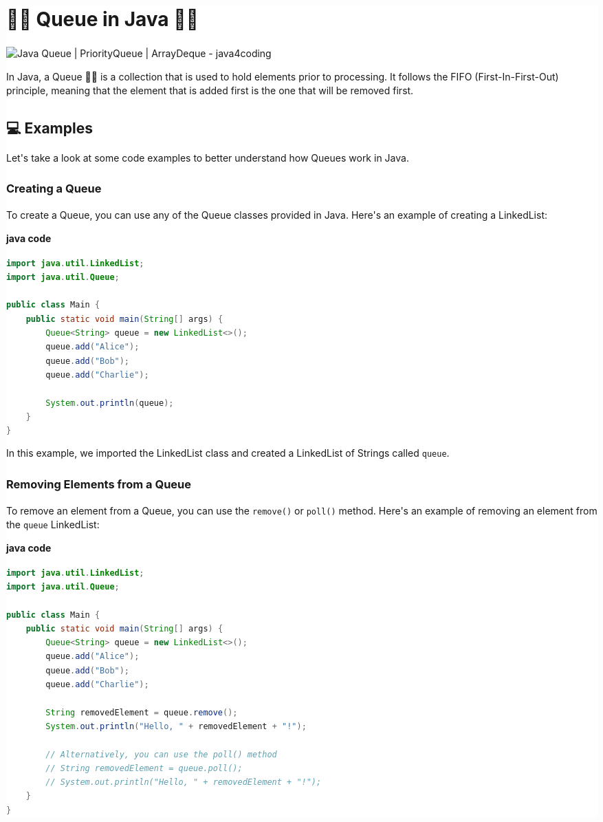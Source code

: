# 🚶‍♂️ Queue in Java 🚶‍♀️

![Java Queue | PriorityQueue | ArrayDeque - java4coding](https://www.java4coding.com/contents/java/images/java-queue-0.png)

In Java, a Queue 🚶‍♂️ is a collection that is used to hold elements prior to processing. It follows the FIFO (First-In-First-Out) principle, meaning that the element that is added first is the one that will be removed first.

## 💻 Examples

Let's take a look at some code examples to better understand how Queues work in Java.

### Creating a Queue

To create a Queue, you can use any of the Queue classes provided in Java. Here's an example of creating a LinkedList:

**java code**


``` java
import java.util.LinkedList;
import java.util.Queue;

public class Main {
    public static void main(String[] args) {
        Queue<String> queue = new LinkedList<>();
        queue.add("Alice");
        queue.add("Bob");
        queue.add("Charlie");

        System.out.println(queue);
    }
}
```


In this example, we imported the LinkedList class and created a LinkedList of Strings called `queue`.


### Removing Elements from a Queue

To remove an element from a Queue, you can use the `remove()` or `poll()` method. Here's an example of removing an element from the `queue` LinkedList:

**java code**

``` java
import java.util.LinkedList;
import java.util.Queue;

public class Main {
    public static void main(String[] args) {
        Queue<String> queue = new LinkedList<>();
        queue.add("Alice");
        queue.add("Bob");
        queue.add("Charlie");

        String removedElement = queue.remove();
        System.out.println("Hello, " + removedElement + "!");

        // Alternatively, you can use the poll() method
        // String removedElement = queue.poll();
        // System.out.println("Hello, " + removedElement + "!");
    }
}
```